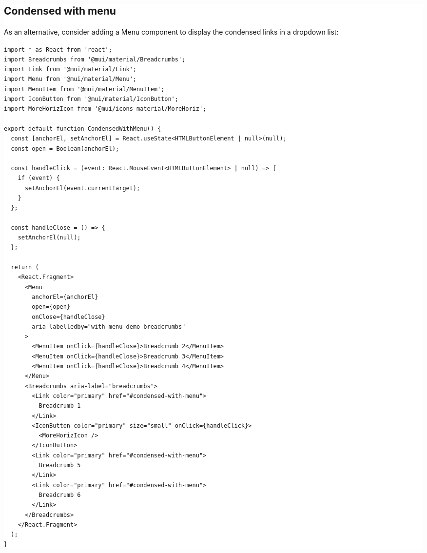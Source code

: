 ## Condensed with menu

As an alternative, consider adding a Menu component to display the condensed links in a dropdown list:

```tsx
import * as React from 'react';
import Breadcrumbs from '@mui/material/Breadcrumbs';
import Link from '@mui/material/Link';
import Menu from '@mui/material/Menu';
import MenuItem from '@mui/material/MenuItem';
import IconButton from '@mui/material/IconButton';
import MoreHorizIcon from '@mui/icons-material/MoreHoriz';

export default function CondensedWithMenu() {
  const [anchorEl, setAnchorEl] = React.useState<HTMLButtonElement | null>(null);
  const open = Boolean(anchorEl);

  const handleClick = (event: React.MouseEvent<HTMLButtonElement> | null) => {
    if (event) {
      setAnchorEl(event.currentTarget);
    }
  };

  const handleClose = () => {
    setAnchorEl(null);
  };

  return (
    <React.Fragment>
      <Menu
        anchorEl={anchorEl}
        open={open}
        onClose={handleClose}
        aria-labelledby="with-menu-demo-breadcrumbs"
      >
        <MenuItem onClick={handleClose}>Breadcrumb 2</MenuItem>
        <MenuItem onClick={handleClose}>Breadcrumb 3</MenuItem>
        <MenuItem onClick={handleClose}>Breadcrumb 4</MenuItem>
      </Menu>
      <Breadcrumbs aria-label="breadcrumbs">
        <Link color="primary" href="#condensed-with-menu">
          Breadcrumb 1
        </Link>
        <IconButton color="primary" size="small" onClick={handleClick}>
          <MoreHorizIcon />
        </IconButton>
        <Link color="primary" href="#condensed-with-menu">
          Breadcrumb 5
        </Link>
        <Link color="primary" href="#condensed-with-menu">
          Breadcrumb 6
        </Link>
      </Breadcrumbs>
    </React.Fragment>
  );
}
```
